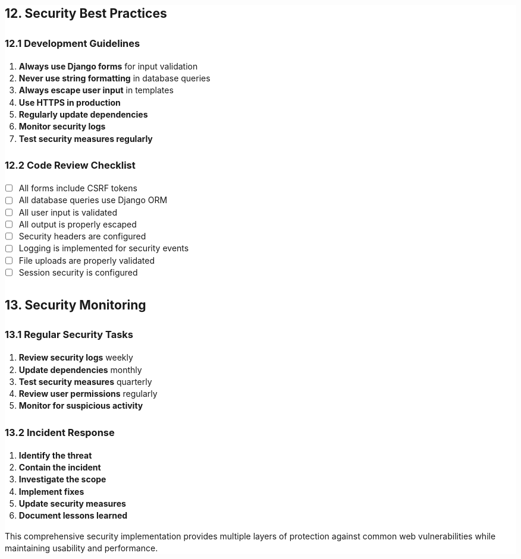 ## 12. Security Best Practices

### 12.1 Development Guidelines

1. **Always use Django forms** for input validation
2. **Never use string formatting** in database queries
3. **Always escape user input** in templates
4. **Use HTTPS in production**
5. **Regularly update dependencies**
6. **Monitor security logs**
7. **Test security measures regularly**

### 12.2 Code Review Checklist

- [ ] All forms include CSRF tokens
- [ ] All database queries use Django ORM
- [ ] All user input is validated
- [ ] All output is properly escaped
- [ ] Security headers are configured
- [ ] Logging is implemented for security events
- [ ] File uploads are properly validated
- [ ] Session security is configured

## 13. Security Monitoring

### 13.1 Regular Security Tasks

1. **Review security logs** weekly
2. **Update dependencies** monthly
3. **Test security measures** quarterly
4. **Review user permissions** regularly
5. **Monitor for suspicious activity**

### 13.2 Incident Response

1. **Identify the threat**
2. **Contain the incident**
3. **Investigate the scope**
4. **Implement fixes**
5. **Update security measures**
6. **Document lessons learned**

This comprehensive security implementation provides multiple layers of protection against common web vulnerabilities while maintaining usability and performance.
